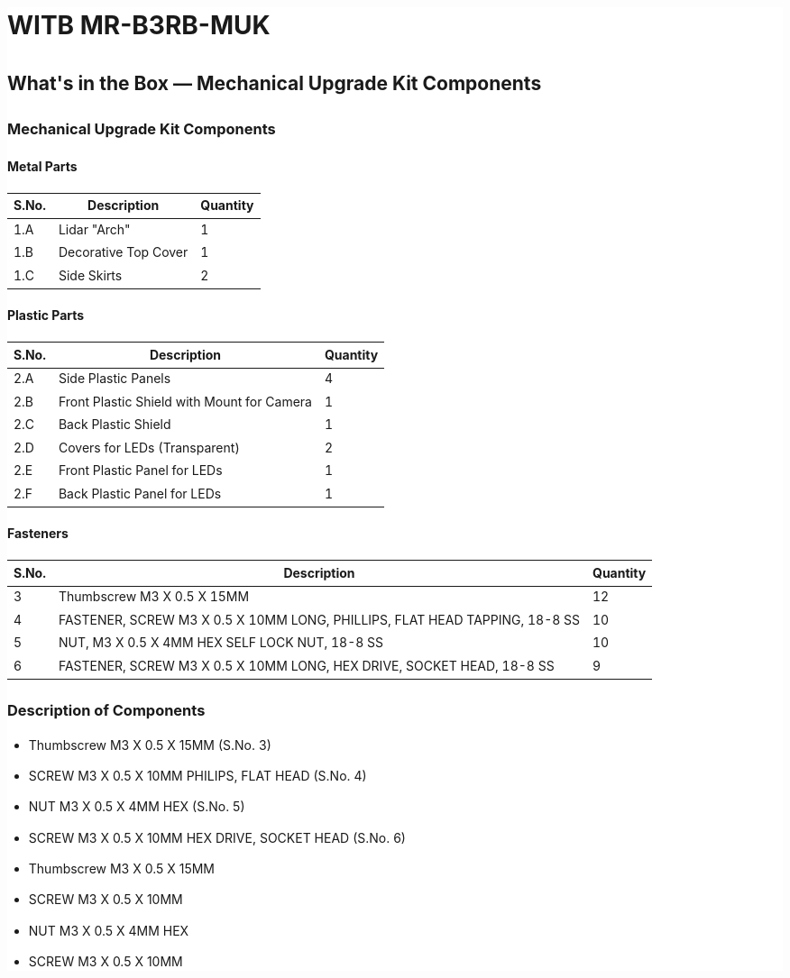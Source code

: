# WITB MR-B3RB-MUK
 
## What's in the Box — Mechanical Upgrade Kit Components
 
### Mechanical Upgrade Kit Components
 
#### Metal Parts
 
| S.No. | Description               | Quantity |
|-------|---------------------------|----------|
| 1.A   | Lidar "Arch"              | 1        |
| 1.B   | Decorative Top Cover      | 1        |
| 1.C   | Side Skirts               | 2        |
 
#### Plastic Parts
 
| S.No. | Description                           | Quantity |
|-------|---------------------------------------|----------|
| 2.A   | Side Plastic Panels                   | 4        |
| 2.B   | Front Plastic Shield with Mount for Camera | 1        |
| 2.C   | Back Plastic Shield                   | 1        |
| 2.D   | Covers for LEDs (Transparent)         | 2        |
| 2.E   | Front Plastic Panel for LEDs          | 1        |
| 2.F   | Back Plastic Panel for LEDs           | 1        |
 
#### Fasteners
 
| S.No. | Description                                    | Quantity |
|-------|------------------------------------------------|----------|
| 3     | Thumbscrew M3 X 0.5 X 15MM                     | 12       |
| 4     | FASTENER, SCREW M3 X 0.5 X 10MM LONG, PHILLIPS, FLAT HEAD TAPPING, 18-8 SS | 10       |
| 5     | NUT, M3 X 0.5 X 4MM HEX SELF LOCK NUT, 18-8 SS | 10       |
| 6     | FASTENER, SCREW M3 X 0.5 X 10MM LONG, HEX DRIVE, SOCKET HEAD, 18-8 SS | 9        |
 
### Description of Components
 
- Thumbscrew M3 X 0.5 X 15MM (S.No. 3)
- SCREW M3 X 0.5 X 10MM PHILIPS, FLAT HEAD (S.No. 4)
- NUT M3 X 0.5 X 4MM HEX (S.No. 5)
- SCREW M3 X 0.5 X 10MM HEX DRIVE, SOCKET HEAD (S.No. 6)
 
- Thumbscrew M3 X 0.5 X 15MM
- SCREW M3 X 0.5 X 10MM
- NUT M3 X 0.5 X 4MM HEX
- SCREW M3 X 0.5 X 10MM
